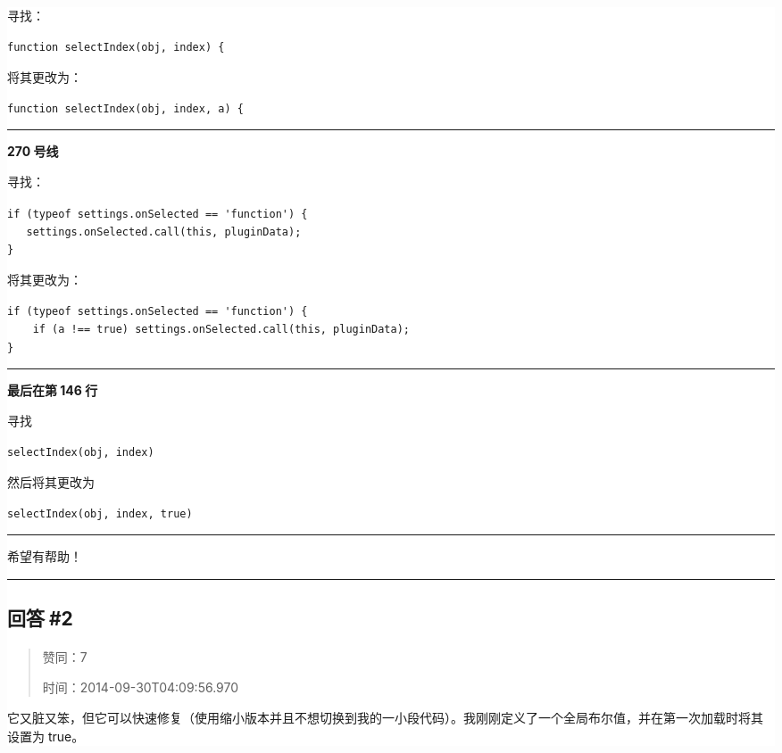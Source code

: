 寻找：

```
function selectIndex(obj, index) { 
```

将其更改为：

```
function selectIndex(obj, index, a) { 
```

* * *

**270 号线**

寻找：

```
if (typeof settings.onSelected == 'function') {
   settings.onSelected.call(this, pluginData);
} 
```

将其更改为：

```
if (typeof settings.onSelected == 'function') {
    if (a !== true) settings.onSelected.call(this, pluginData);
} 
```

* * *

**最后在第 146 行**

寻找

```
selectIndex(obj, index) 
```

然后将其更改为

```
selectIndex(obj, index, true) 
```

* * *

希望有帮助！

* * *

## 回答 #2

> 赞同：7
> 
> 时间：2014-09-30T04:09:56.970

它又脏又笨，但它可以快速修复（使用缩小版本并且不想切换到我的一小段代码）。我刚刚定义了一个全局布尔值，并在第一次加载时将其设置为 true。
